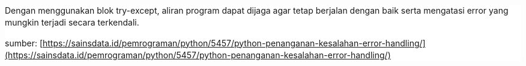 Dengan menggunakan blok try-except, aliran program dapat dijaga agar tetap berjalan dengan baik serta mengatasi error yang mungkin terjadi secara terkendali.

sumber: [https://sainsdata.id/pemrograman/python/5457/python-penanganan-kesalahan-error-handling/](https://sainsdata.id/pemrograman/python/5457/python-penanganan-kesalahan-error-handling/)

